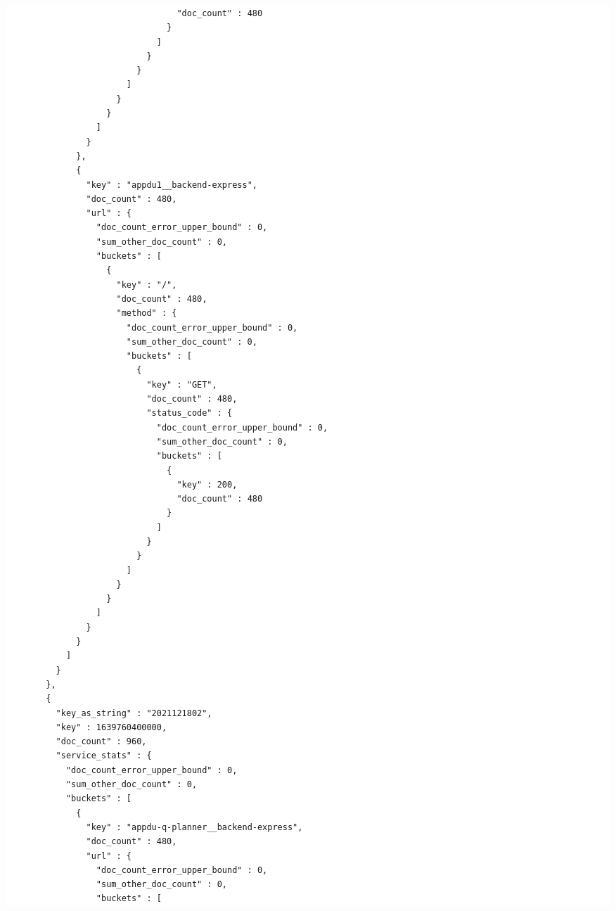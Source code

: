 ```
                                  "doc_count" : 480
                                }
                              ]
                            }
                          }
                        ]
                      }
                    }
                  ]
                }
              },
              {
                "key" : "appdu1__backend-express",
                "doc_count" : 480,
                "url" : {
                  "doc_count_error_upper_bound" : 0,
                  "sum_other_doc_count" : 0,
                  "buckets" : [
                    {
                      "key" : "/",
                      "doc_count" : 480,
                      "method" : {
                        "doc_count_error_upper_bound" : 0,
                        "sum_other_doc_count" : 0,
                        "buckets" : [
                          {
                            "key" : "GET",
                            "doc_count" : 480,
                            "status_code" : {
                              "doc_count_error_upper_bound" : 0,
                              "sum_other_doc_count" : 0,
                              "buckets" : [
                                {
                                  "key" : 200,
                                  "doc_count" : 480
                                }
                              ]
                            }
                          }
                        ]
                      }
                    }
                  ]
                }
              }
            ]
          }
        },
        {
          "key_as_string" : "2021121802",
          "key" : 1639760400000,
          "doc_count" : 960,
          "service_stats" : {
            "doc_count_error_upper_bound" : 0,
            "sum_other_doc_count" : 0,
            "buckets" : [
              {
                "key" : "appdu-q-planner__backend-express",
                "doc_count" : 480,
                "url" : {
                  "doc_count_error_upper_bound" : 0,
                  "sum_other_doc_count" : 0,
                  "buckets" : [
```